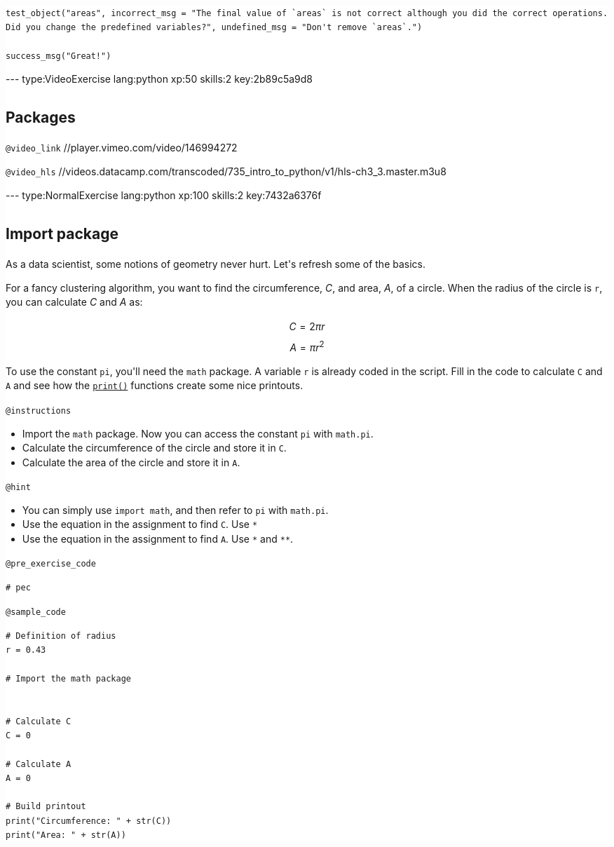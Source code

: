 ```{python}
test_object("areas", incorrect_msg = "The final value of `areas` is not correct although you did the correct operations. Did you change the predefined variables?", undefined_msg = "Don't remove `areas`.")

success_msg("Great!")
```

--- type:VideoExercise lang:python xp:50 skills:2 key:2b89c5a9d8
## Packages

`@video_link`
//player.vimeo.com/video/146994272

`@video_hls`
//videos.datacamp.com/transcoded/735_intro_to_python/v1/hls-ch3_3.master.m3u8


--- type:NormalExercise lang:python xp:100 skills:2 key:7432a6376f
## Import package

As a data scientist, some notions of geometry never hurt. Let's refresh some of the basics.

For a fancy clustering algorithm, you want to find the circumference, $C$, and area, $A$, of a circle. When the radius of the circle is `r`, you can calculate $C$ and $A$ as:

$$C = 2 \pi r$$
$$A = \pi r^2 $$

To use the constant `pi`, you'll need the `math` package. A variable `r` is already coded in the script. Fill in the code to calculate `C` and `A` and see how the [`print()`](https://docs.python.org/3/library/functions.html#print) functions create some nice printouts.

`@instructions`
- Import the `math` package. Now you can access the constant `pi` with `math.pi`.
- Calculate the circumference of the circle and store it in `C`.
- Calculate the area of the circle and store it in `A`.

`@hint`
- You can simply use `import math`, and then refer to `pi` with `math.pi`.
- Use the equation in the assignment to find `C`. Use `*`
- Use the equation in the assignment to find `A`. Use `*` and `**`.

`@pre_exercise_code`
```{python}
# pec
```

`@sample_code`
```{python}
# Definition of radius
r = 0.43

# Import the math package


# Calculate C
C = 0

# Calculate A
A = 0

# Build printout
print("Circumference: " + str(C))
print("Area: " + str(A))
```
